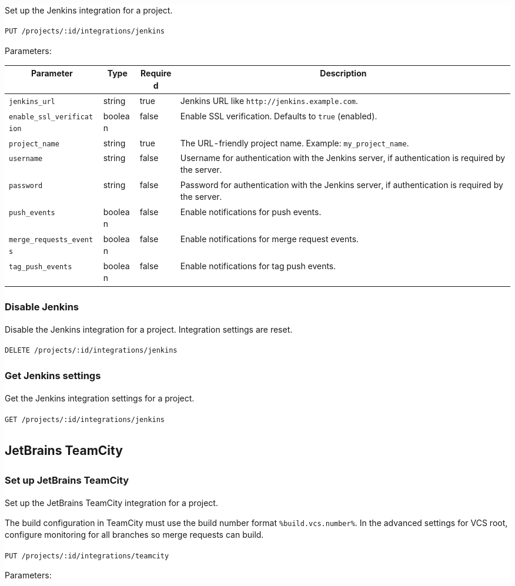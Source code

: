 Set up the Jenkins integration for a project.

```plaintext
PUT /projects/:id/integrations/jenkins
```

Parameters:

| Parameter | Type | Required | Description |
| --------- | ---- | -------- | ----------- |
| `jenkins_url` | string | true | Jenkins URL like `http://jenkins.example.com`. |
| `enable_ssl_verification` | boolean | false | Enable SSL verification. Defaults to `true` (enabled). |
| `project_name` | string | true | The URL-friendly project name. Example: `my_project_name`. |
| `username` | string | false | Username for authentication with the Jenkins server, if authentication is required by the server. |
| `password` | string | false | Password for authentication with the Jenkins server, if authentication is required by the server. |
| `push_events` | boolean | false | Enable notifications for push events. |
| `merge_requests_events` | boolean | false | Enable notifications for merge request events. |
| `tag_push_events` | boolean | false | Enable notifications for tag push events. |

### Disable Jenkins

Disable the Jenkins integration for a project. Integration settings are reset.

```plaintext
DELETE /projects/:id/integrations/jenkins
```

### Get Jenkins settings

Get the Jenkins integration settings for a project.

```plaintext
GET /projects/:id/integrations/jenkins
```

## JetBrains TeamCity

### Set up JetBrains TeamCity

Set up the JetBrains TeamCity integration for a project.

The build configuration in TeamCity must use the build number format `%build.vcs.number%`.
In the advanced settings for VCS root, configure monitoring for all branches so merge requests can build.

```plaintext
PUT /projects/:id/integrations/teamcity
```

Parameters:
